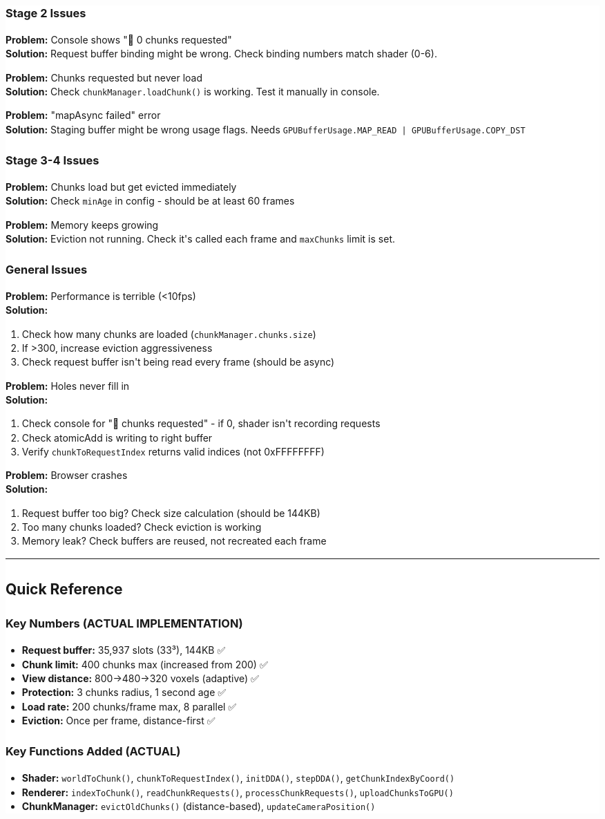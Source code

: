 ### Stage 2 Issues

**Problem:** Console shows "🎯 0 chunks requested"  
**Solution:** Request buffer binding might be wrong. Check binding numbers match shader (0-6).

**Problem:** Chunks requested but never load  
**Solution:** Check `chunkManager.loadChunk()` is working. Test it manually in console.

**Problem:** "mapAsync failed" error  
**Solution:** Staging buffer might be wrong usage flags. Needs `GPUBufferUsage.MAP_READ | GPUBufferUsage.COPY_DST`

### Stage 3-4 Issues

**Problem:** Chunks load but get evicted immediately  
**Solution:** Check `minAge` in config - should be at least 60 frames

**Problem:** Memory keeps growing  
**Solution:** Eviction not running. Check it's called each frame and `maxChunks` limit is set.

### General Issues

**Problem:** Performance is terrible (<10fps)  
**Solution:**
1. Check how many chunks are loaded (`chunkManager.chunks.size`)
2. If >300, increase eviction aggressiveness
3. Check request buffer isn't being read every frame (should be async)

**Problem:** Holes never fill in  
**Solution:**
1. Check console for "🎯 chunks requested" - if 0, shader isn't recording requests
2. Check atomicAdd is writing to right buffer
3. Verify `chunkToRequestIndex` returns valid indices (not 0xFFFFFFFF)

**Problem:** Browser crashes  
**Solution:**
1. Request buffer too big? Check size calculation (should be 144KB)
2. Too many chunks loaded? Check eviction is working
3. Memory leak? Check buffers are reused, not recreated each frame

---

## Quick Reference

### Key Numbers (ACTUAL IMPLEMENTATION)
- **Request buffer:** 35,937 slots (33³), 144KB ✅
- **Chunk limit:** 400 chunks max (increased from 200) ✅
- **View distance:** 800→480→320 voxels (adaptive) ✅
- **Protection:** 3 chunks radius, 1 second age ✅
- **Load rate:** 200 chunks/frame max, 8 parallel ✅
- **Eviction:** Once per frame, distance-first ✅

### Key Functions Added (ACTUAL)
- **Shader:** `worldToChunk()`, `chunkToRequestIndex()`, `initDDA()`, `stepDDA()`, `getChunkIndexByCoord()`
- **Renderer:** `indexToChunk()`, `readChunkRequests()`, `processChunkRequests()`, `uploadChunksToGPU()`
- **ChunkManager:** `evictOldChunks()` (distance-based), `updateCameraPosition()`

